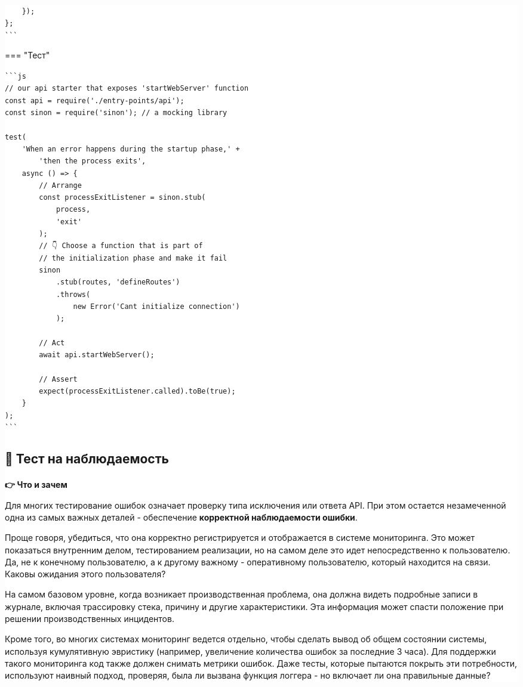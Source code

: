     	});
    };
    ```

=== "Тест"

    ```js
    // our api starter that exposes 'startWebServer' function
    const api = require('./entry-points/api');
    const sinon = require('sinon'); // a mocking library

    test(
    	'When an error happens during the startup phase,' +
    		'then the process exits',
    	async () => {
    		// Arrange
    		const processExitListener = sinon.stub(
    			process,
    			'exit'
    		);
    		// 👇 Choose a function that is part of
    		// the initialization phase and make it fail
    		sinon
    			.stub(routes, 'defineRoutes')
    			.throws(
    				new Error('Cant initialize connection')
    			);

    		// Act
    		await api.startWebServer();

    		// Assert
    		expect(processExitListener.called).toBe(true);
    	}
    );
    ```

## 👀 Тест на наблюдаемость

**👉 Что и зачем**

Для многих тестирование ошибок означает проверку типа исключения или ответа API. При этом остается незамеченной одна из самых важных деталей - обеспечение **корректной наблюдаемости ошибки**.

Проще говоря, убедиться, что она корректно регистрируется и отображается в системе мониторинга. Это может показаться внутренним делом, тестированием реализации, но на самом деле это идет непосредственно к пользователю. Да, не к конечному пользователю, а к другому важному - оперативному пользователю, который находится на связи. Каковы ожидания этого пользователя?

На самом базовом уровне, когда возникает производственная проблема, она должна видеть подробные записи в журнале, включая трассировку стека, причину и другие характеристики. Эта информация может спасти положение при решении производственных инцидентов.

Кроме того, во многих системах мониторинг ведется отдельно, чтобы сделать вывод об общем состоянии системы, используя кумулятивную эвристику (например, увеличение количества ошибок за последние 3 часа). Для поддержки такого мониторинга код также должен снимать метрики ошибок. Даже тесты, которые пытаются покрыть эти потребности, используют наивный подход, проверяя, была ли вызвана функция логгера - но включает ли она правильные данные?
